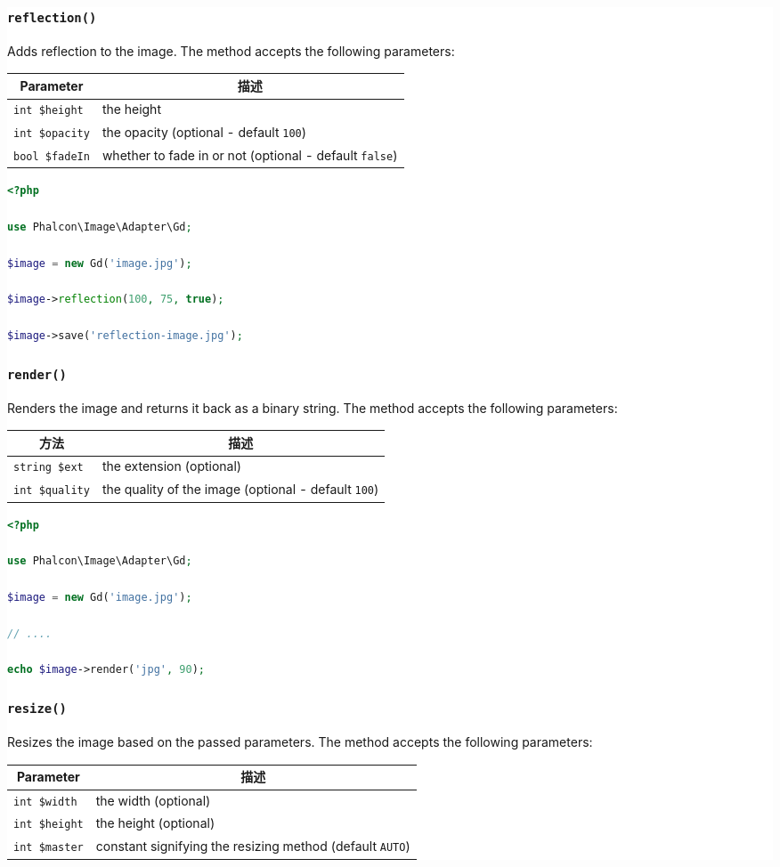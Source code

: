### `reflection()`
Adds reflection to the image. The method accepts the following parameters:

| Parameter      | 描述                                                     |
| -------------- | ------------------------------------------------------ |
| `int $height`  | the height                                             |
| `int $opacity` | the opacity (optional - default `100`)                 |
| `bool $fadeIn` | whether to fade in or not (optional - default `false`) |

```php
<?php

use Phalcon\Image\Adapter\Gd;

$image = new Gd('image.jpg');

$image->reflection(100, 75, true);

$image->save('reflection-image.jpg');
```

### `render()`
Renders the image and returns it back as a binary string. The method accepts the following parameters:

| 方法             | 描述                                                  |
| -------------- | --------------------------------------------------- |
| `string $ext`  | the extension (optional)                            |
| `int $quality` | the quality of the image (optional - default `100`) |

```php
<?php

use Phalcon\Image\Adapter\Gd;

$image = new Gd('image.jpg');

// ....

echo $image->render('jpg', 90);
```

### `resize()`
Resizes the image based on the passed parameters. The method accepts the following parameters:

| Parameter     | 描述                                                       |
| ------------- | -------------------------------------------------------- |
| `int $width`  | the width (optional)                                     |
| `int $height` | the height (optional)                                    |
| `int $master` | constant signifying the resizing method (default `AUTO`) |
